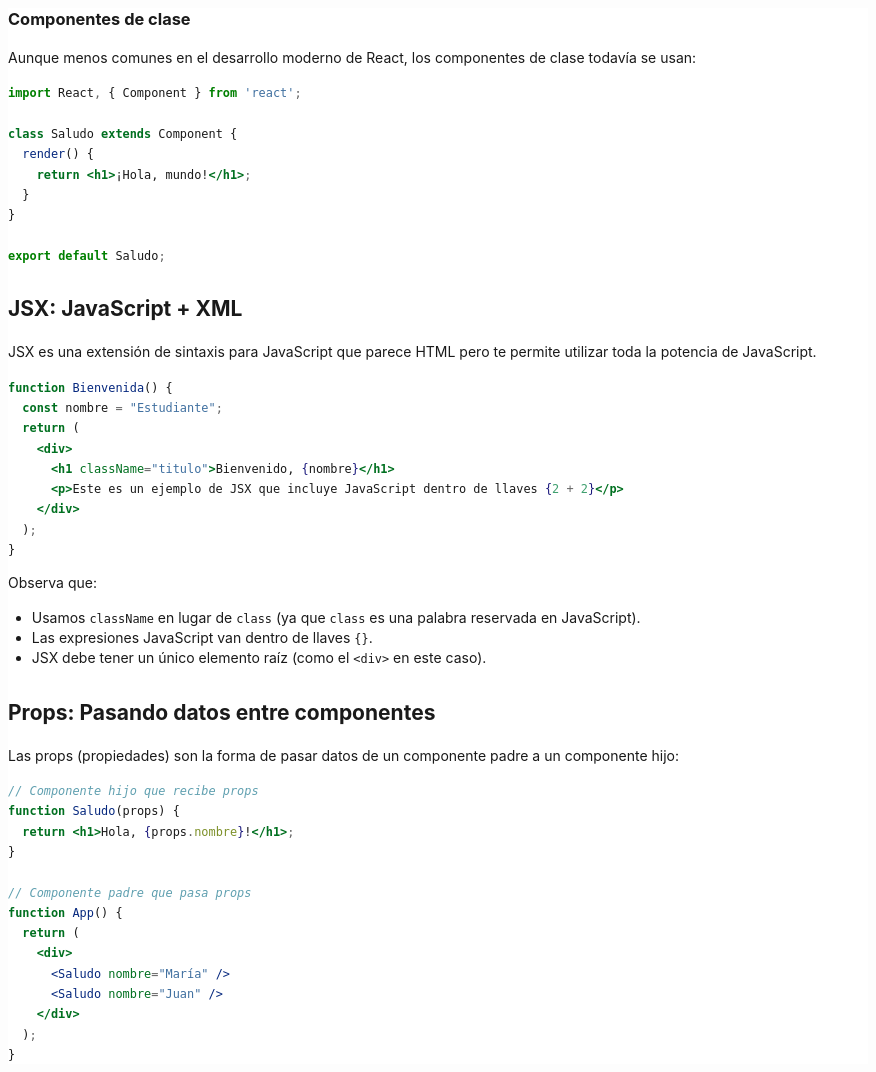 ### Componentes de clase

Aunque menos comunes en el desarrollo moderno de React, los componentes de clase todavía se usan:

```jsx
import React, { Component } from 'react';

class Saludo extends Component {
  render() {
    return <h1>¡Hola, mundo!</h1>;
  }
}

export default Saludo;
```

## JSX: JavaScript + XML

JSX es una extensión de sintaxis para JavaScript que parece HTML pero te permite utilizar toda la potencia de JavaScript.

```jsx
function Bienvenida() {
  const nombre = "Estudiante";
  return (
    <div>
      <h1 className="titulo">Bienvenido, {nombre}</h1>
      <p>Este es un ejemplo de JSX que incluye JavaScript dentro de llaves {2 + 2}</p>
    </div>
  );
}
```

Observa que:
- Usamos `className` en lugar de `class` (ya que `class` es una palabra reservada en JavaScript).
- Las expresiones JavaScript van dentro de llaves `{}`.
- JSX debe tener un único elemento raíz (como el `<div>` en este caso).

## Props: Pasando datos entre componentes

Las props (propiedades) son la forma de pasar datos de un componente padre a un componente hijo:

```jsx
// Componente hijo que recibe props
function Saludo(props) {
  return <h1>Hola, {props.nombre}!</h1>;
}

// Componente padre que pasa props
function App() {
  return (
    <div>
      <Saludo nombre="María" />
      <Saludo nombre="Juan" />
    </div>
  );
}
```
